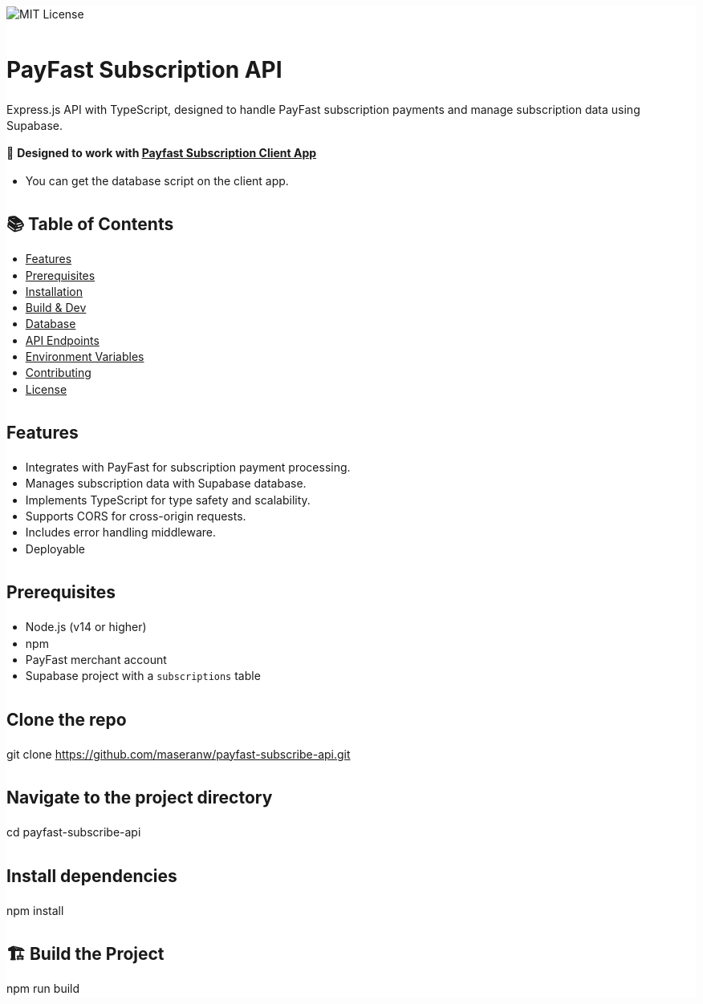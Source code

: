 
![MIT License](https://img.shields.io/badge/license-MIT-blue.svg)
# PayFast Subscription API

Express.js API with TypeScript, designed to handle PayFast subscription payments and manage subscription data using Supabase. 

🔗 **Designed to work with [Payfast Subscription Client App](https://github.com/maseranw/payfast-sub-app)**
- You can get the database script on the client app.


## 📚 Table of Contents
- [Features](#features)
- [Prerequisites](#prerequisites)
- [Installation](#clone-the-repo)
- [Build & Dev](#️-build-the-project)
- [Database](#database)
- [API Endpoints](#-test-the-api-endpoints)
- [Environment Variables](#env-variables)
- [Contributing](#-contributing)
- [License](#-license)

## Features
- Integrates with PayFast for subscription payment processing.
- Manages subscription data with Supabase database.
- Implements TypeScript for type safety and scalability.
- Supports CORS for cross-origin requests.
- Includes error handling middleware.
- Deployable

## Prerequisites
- Node.js (v14 or higher)
- npm
- PayFast merchant account
- Supabase project with a `subscriptions` table


## Clone the repo
git clone https://github.com/maseranw/payfast-subscribe-api.git

## Navigate to the project directory
cd payfast-subscribe-api

## Install dependencies
npm install

## 🏗️ Build the Project
npm run build
